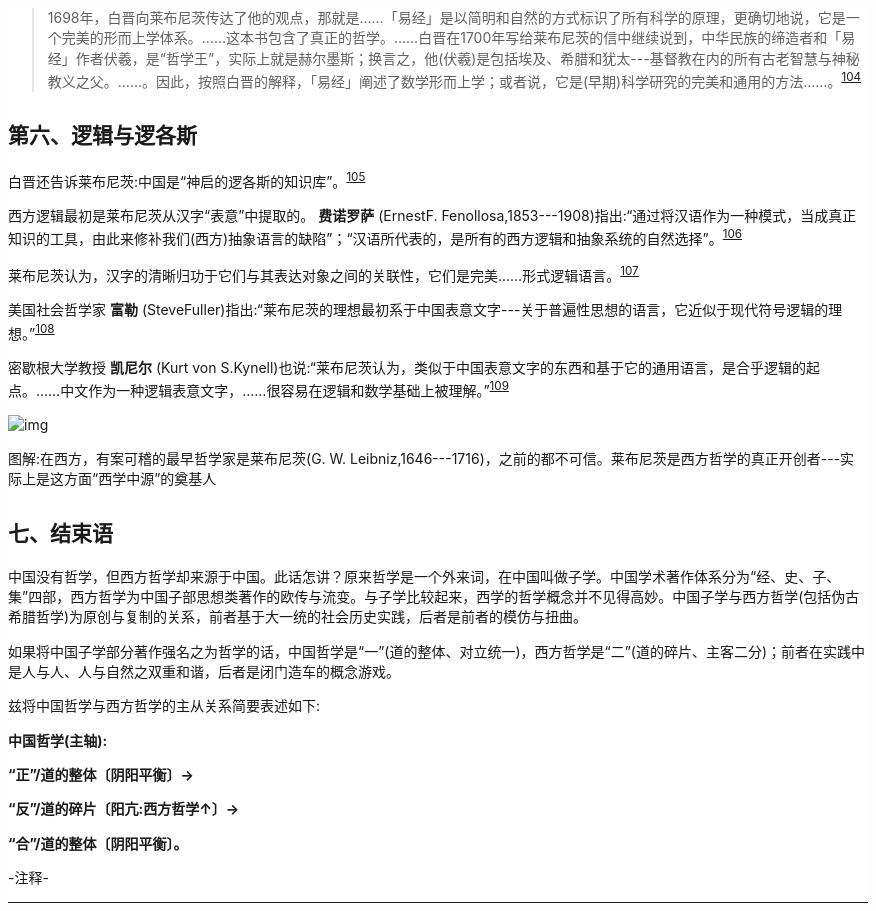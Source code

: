 > 
> 
> 1698年，白晋向莱布尼茨传达了他的观点，那就是&#x2026;&#x2026;「易经」是以简明和自然的方式标识了所有科学的原理，更确切地说，它是一个完美的形而上学体系。&#x2026;&#x2026;这本书包含了真正的哲学。&#x2026;&#x2026;白晋在1700年写给莱布尼茨的信中继续说到，中华民族的缔造者和「易经」作者伏羲，是“哲学王”，实际上就是赫尔墨斯；换言之，他(伏羲)是包括埃及、希腊和犹太-﻿-﻿-基督教在内的所有古老智慧与神秘教义之父。&#x2026;&#x2026;。因此，按照白晋的解释，「易经」阐述了数学形而上学；或者说，它是(早期)科学研究的完美和通用的方法&#x2026;&#x2026;。<sup><a id="fnr.104" class="footref" href="#fn.104" role="doc-backlink">104</a></sup>


## 第六、逻辑与逻各斯

白晋还告诉莱布尼茨:中国是“神启的逻各斯的知识库”。<sup><a id="fnr.105" class="footref" href="#fn.105" role="doc-backlink">105</a></sup>

西方逻辑最初是莱布尼茨从汉字“表意”中提取的。 **费诺罗萨** (ErnestF. Fenollosa,1853-﻿-﻿-1908)指出:“通过将汉语作为一种模式，当成真正知识的工具，由此来修补我们(西方)抽象语言的缺陷”；“汉语所代表的，是所有的西方逻辑和抽象系统的自然选择”。<sup><a id="fnr.106" class="footref" href="#fn.106" role="doc-backlink">106</a></sup>

莱布尼茨认为，汉字的清晰归功于它们与其表达对象之间的关联性，它们是完美&#x2026;&#x2026;形式逻辑语言。<sup><a id="fnr.107" class="footref" href="#fn.107" role="doc-backlink">107</a></sup>

美国社会哲学家 **富勒** (SteveFuller)指出:“莱布尼茨的理想最初系于中国表意文字-﻿-﻿-关于普遍性思想的语言，它近似于现代符号逻辑的理想。”<sup><a id="fnr.108" class="footref" href="#fn.108" role="doc-backlink">108</a></sup>

密歇根大学教授 **凯尼尔** (Kurt von S.Kynell)也说:“莱布尼茨认为，类似于中国表意文字的东西和基于它的通用语言，是合乎逻辑的起点。&#x2026;&#x2026;中文作为一种逻辑表意文字，&#x2026;&#x2026;很容易在逻辑和数学基础上被理解。”<sup><a id="fnr.109" class="footref" href="#fn.109" role="doc-backlink">109</a></sup>

<div class="img-caption">

![img](./img/9-10.jpeg)

图解:在西方，有案可稽的最早哲学家是莱布尼茨(G. W. Leibniz,1646-﻿-﻿-1716)，之前的都不可信。莱布尼茨是西方哲学的真正开创者-﻿-﻿-实际上是这方面“西学中源”的奠基人

</div>


## 七、结束语

中国没有哲学，但西方哲学却来源于中国。此话怎讲？原来哲学是一个外来词，在中国叫做子学。中国学术著作体系分为“经、史、子、集”四部，西方哲学为中国子部思想类著作的欧传与流变。与子学比较起来，西学的哲学概念并不见得高妙。中国子学与西方哲学(包括伪古希腊哲学)为原创与复制的关系，前者基于大一统的社会历史实践，后者是前者的模仿与扭曲。

如果将中国子学部分著作强名之为哲学的话，中国哲学是“一”(道的整体、对立统一)，西方哲学是“二”(道的碎片、主客二分)；前者在实践中是人与人、人与自然之双重和谐，后者是闭门造车的概念游戏。

兹将中国哲学与西方哲学的主从关系简要表述如下:

**中国哲学(主轴):**

**“正”/道的整体〔阴阳平衡〕→**

**“反”/道的碎片〔阳亢:西方哲学↑〕→**

**“合”/道的整体〔阴阳平衡〕。**

-注释-

---
